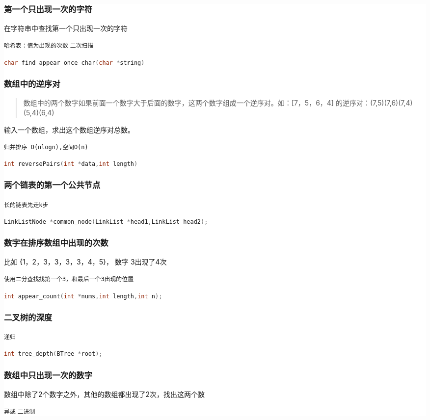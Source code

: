 
###  第一个只出现一次的字符

在字符串中查找第一个只出现一次的字符

`哈希表：值为出现的次数` `二次扫描`

```cpp
char find_appear_once_char(char *string)
```


###  数组中的逆序对

>数组中的两个数字如果前面一个数字大于后面的数字，这两个数字组成一个逆序对。如：[7，5，6，4] 的逆序对：(7,5)(7,6)(7,4)(5,4)(6,4)

输入一个数组，求出这个数组逆序对总数。

`归并排序 O(nlogn),空间O(n)`


```cpp
int reversePairs(int *data,int length)
```


###  两个链表的第一个公共节点

`长的链表先走k步`


```cpp
LinkListNode *common_node(LinkList *head1,LinkList head2);
```


### 数字在排序数组中出现的次数

比如 {1，2，3，3，3，3，4，5}， 数字 3出现了4次

`使用二分查找找第一个3，和最后一个3出现的位置`

```cpp
int appear_count(int *nums,int length,int n);
```


###  二叉树的深度

`递归`


```cpp
int tree_depth(BTree *root);
```

### 数组中只出现一次的数字

数组中除了2个数字之外，其他的数组都出现了2次，找出这两个数

`异或` `二进制`
